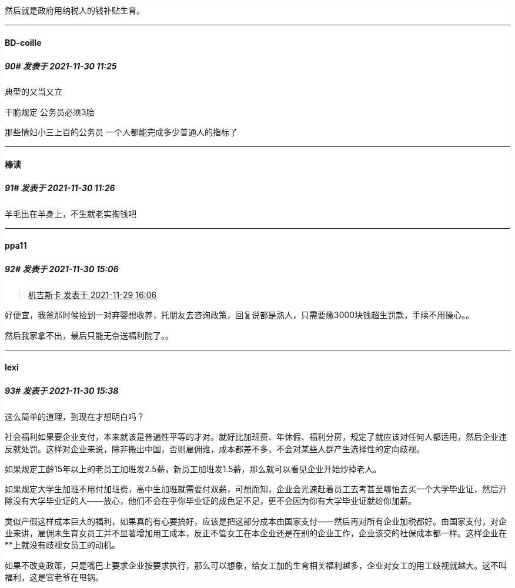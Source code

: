 然后就是政府用纳税人的钱补贴生育。

*****

####  BD-coille  
##### 90#       发表于 2021-11-30 11:25

典型的又当又立

干脆规定 公务员必须3胎

那些情妇小三上百的公务员 一个人都能完成多少普通人的指标了 



*****

####  棒读  
##### 91#       发表于 2021-11-30 11:26

羊毛出在羊身上，不生就老实掏钱吧



*****

####  ppa11  
##### 92#       发表于 2021-11-30 15:06

<blockquote><a href="httphttps://bbs.saraba1st.com/2b/forum.php?mod=redirect&amp;goto=findpost&amp;pid=53745667&amp;ptid=2039966" target="_blank">机吉斯卡 发表于 2021-11-29 16:06</a></blockquote>
好便宜，我爸那时候捡到一对弃婴想收养，托朋友去咨询政策，回复说都是熟人，只需要缴3000块钱超生罚款，手续不用操心。。

然后我家拿不出，最后只能无奈送福利院了。。



*****

####  lexi  
##### 93#       发表于 2021-11-30 15:38

这么简单的道理，到现在才想明白吗？

社会福利如果要企业支付，本来就该是普遍性平等的才对。就好比加班费、年休假、福利分房，规定了就应该对任何人都适用，然后企业违反就处罚。这样对企业来说，除非搬出中国，否则雇佣谁，成本都差不多，不会对某些人群产生选择性的定向歧视。

如果规定工龄15年以上的老员工加班发2.5薪，新员工加班发1.5薪，那么就可以看见企业开始炒掉老人。

如果规定大学生加班不用付加班费，高中生加班就需要付双薪，可想而知，企业会光速赶着员工去考甚至哪怕去买一个大学毕业证，然后开除没有大学毕业证的人——放心，他们不会在乎你毕业证的成色足不足，更不会因为你有大学毕业证就给你加薪。

类似产假这样成本巨大的福利，如果真的有心要搞好，应该是把这部分成本由国家支付——然后再对所有企业加税都好。由国家支付，对企业来讲，雇佣未生育女员工并不显著增加用工成本，反正不管女工在本企业还是在别的企业工作，企业该交的社保成本都一样。这样企业在**上就没有歧视女员工的动机。

如果不改变政策，只是嘴巴上要求企业按要求执行，那么可以想象，给女工加的生育相关福利越多，企业对女工的用工歧视就越大。这不叫福利，这是官老爷在甩锅。

